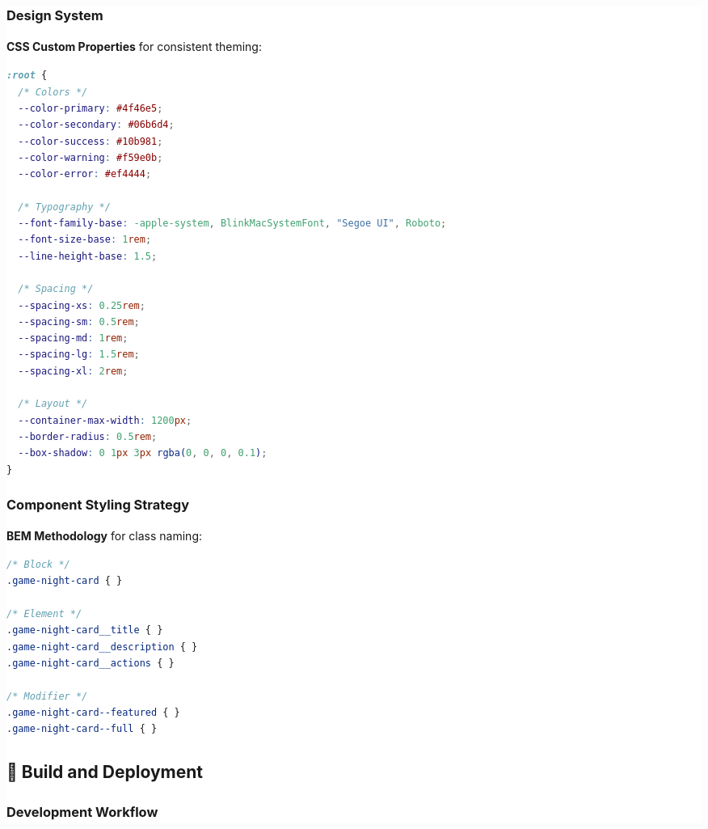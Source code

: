 ### Design System

**CSS Custom Properties** for consistent theming:
```css
:root {
  /* Colors */
  --color-primary: #4f46e5;
  --color-secondary: #06b6d4;
  --color-success: #10b981;
  --color-warning: #f59e0b;
  --color-error: #ef4444;
  
  /* Typography */
  --font-family-base: -apple-system, BlinkMacSystemFont, "Segoe UI", Roboto;
  --font-size-base: 1rem;
  --line-height-base: 1.5;
  
  /* Spacing */
  --spacing-xs: 0.25rem;
  --spacing-sm: 0.5rem;
  --spacing-md: 1rem;
  --spacing-lg: 1.5rem;
  --spacing-xl: 2rem;
  
  /* Layout */
  --container-max-width: 1200px;
  --border-radius: 0.5rem;
  --box-shadow: 0 1px 3px rgba(0, 0, 0, 0.1);
}
```

### Component Styling Strategy

**BEM Methodology** for class naming:
```css
/* Block */
.game-night-card { }

/* Element */
.game-night-card__title { }
.game-night-card__description { }
.game-night-card__actions { }

/* Modifier */
.game-night-card--featured { }
.game-night-card--full { }
```

## 🔧 Build and Deployment

### Development Workflow
